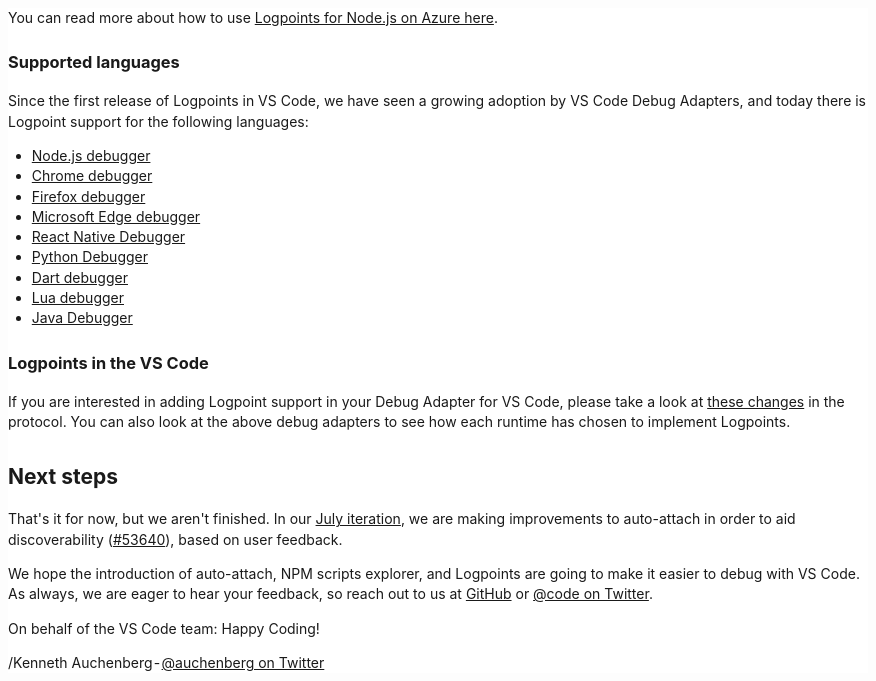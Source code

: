 You can read more about how to use [Logpoints for Node.js on Azure here](https://medium.com/@auchenberg/introducing-remote-debugging-of-node-js-apps-on-azure-app-service-from-vs-code-in-public-preview-9b8d83a6e1f0).

### Supported languages

Since the first release of Logpoints in VS Code, we have seen a growing adoption by VS Code Debug Adapters, and today there is Logpoint support for the following languages:

- [Node.js debugger](https://github.com/Microsoft/vscode-node-debug2/)
- [Chrome debugger](https://github.com/Microsoft/vscode-chrome-debug/)
- [Firefox debugger](https://github.com/hbenl/vscode-firefox-debug/commit/0c90a695e304bb54402ada129f8fafae462718f5)
- [Microsoft Edge debugger](https://github.com/Microsoft/vscode-edge-debug2)
- [React Native Debugger](https://github.com/Microsoft/vscode-react-native)
- [Python Debugger](https://github.com/Microsoft/vscode-python)
- [Dart debugger](https://github.com/Dart-Code/Dart-Code)
- [Lua debugger](https://github.com/actboy168/vscode-lua-debug)
- [Java Debugger](https://github.com/Microsoft/java-debug/pull/184)

### Logpoints in the VS Code

If you are interested in adding Logpoint support in your Debug Adapter for VS Code, please take a look at [these changes](https://github.com/Microsoft/vscode-debugadapter-node/commit/aeda2ba8ae526906585a5ccb7d8346a71b83ed10) in the protocol. You can also look at the above debug adapters to see how each runtime has chosen to implement Logpoints.

## Next steps

That's it for now, but we aren't finished. In our [July iteration](https://github.com/Microsoft/vscode/issues/53850), we are making improvements to auto-attach in order to aid discoverability ([#53640](https://github.com/Microsoft/vscode/issues/53640)), based on user feedback.

We hope the introduction of auto-attach, NPM scripts explorer, and Logpoints are going to make it easier to debug with VS Code. As always, we are eager to hear your feedback, so reach out to us at [GitHub](https://github.com/Microsoft/vscode) or [@code on Twitter](https://twitter.com/code).

On behalf of the VS Code team: Happy Coding!

/Kenneth Auchenberg - [@auchenberg on Twitter](https://twitter.com/auchenberg)
